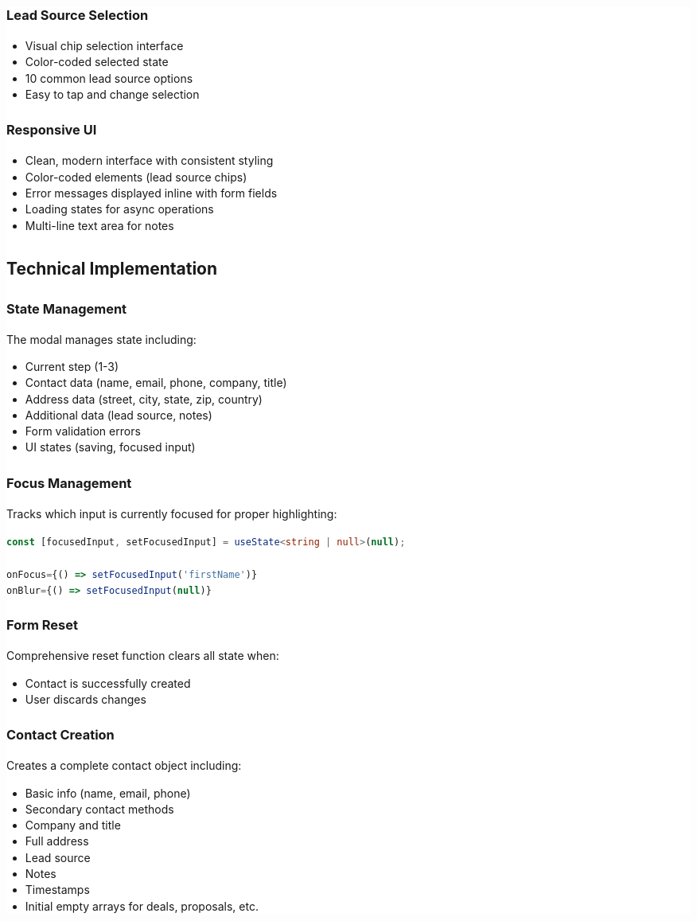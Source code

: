 ### Lead Source Selection
- Visual chip selection interface
- Color-coded selected state
- 10 common lead source options
- Easy to tap and change selection

### Responsive UI
- Clean, modern interface with consistent styling
- Color-coded elements (lead source chips)
- Error messages displayed inline with form fields
- Loading states for async operations
- Multi-line text area for notes

## Technical Implementation

### State Management
The modal manages state including:
- Current step (1-3)
- Contact data (name, email, phone, company, title)
- Address data (street, city, state, zip, country)
- Additional data (lead source, notes)
- Form validation errors
- UI states (saving, focused input)

### Focus Management
Tracks which input is currently focused for proper highlighting:
```typescript
const [focusedInput, setFocusedInput] = useState<string | null>(null);

onFocus={() => setFocusedInput('firstName')}
onBlur={() => setFocusedInput(null)}
```

### Form Reset
Comprehensive reset function clears all state when:
- Contact is successfully created
- User discards changes

### Contact Creation
Creates a complete contact object including:
- Basic info (name, email, phone)
- Secondary contact methods
- Company and title
- Full address
- Lead source
- Notes
- Timestamps
- Initial empty arrays for deals, proposals, etc.

